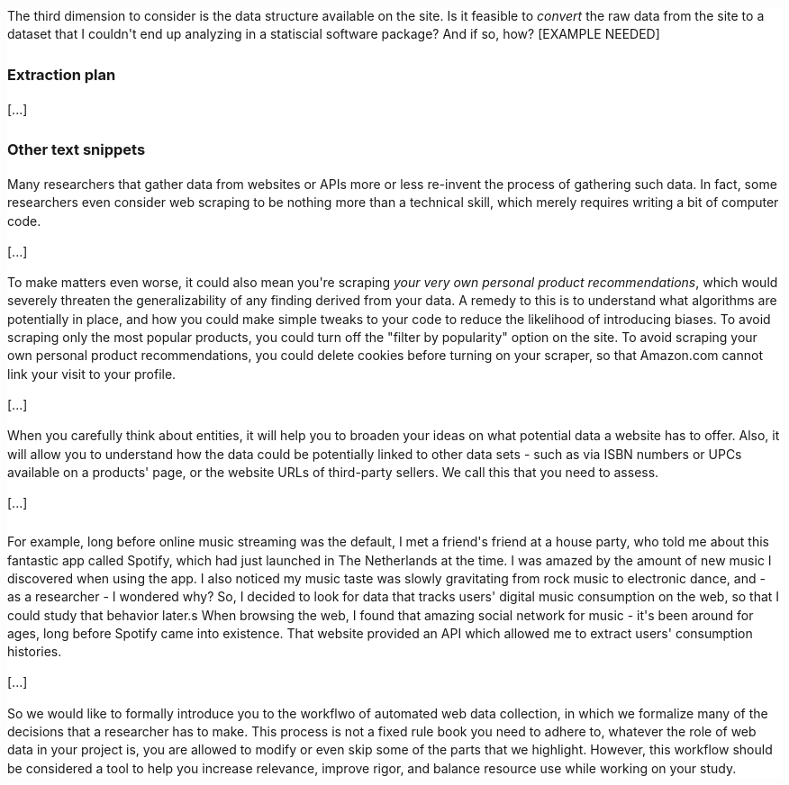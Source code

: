 The third dimension to consider is the data structure available on the site. Is it feasible to *convert* the raw data from the site to a dataset that I couldn't end up analyzing in a statiscial software package? And if so, how? [EXAMPLE NEEDED]

### Extraction plan

[...]









### Other text snippets

Many researchers that gather data from websites or APIs more or less re-invent the process of gathering such data. In fact, some researchers even consider web scraping to be nothing more than a technical skill, which merely requires writing a bit of computer code.

[...]

To make matters even worse, it could also mean you're scraping *your very own personal product recommendations*, which would severely threaten the generalizability of any finding derived from your data. A remedy to this is to understand what algorithms are potentially in place, and how you could make simple tweaks to your code to reduce the likelihood of introducing biases. To avoid scraping only the most popular products, you could turn off the "filter by popularity" option on the site. To avoid scraping your own personal product recommendations, you could delete cookies before turning on your scraper, so that Amazon.com cannot link your visit to your profile.

[...]


When you carefully think about entities, it will help you to broaden your ideas on what potential data a website has to offer. Also, it will allow you to understand how the data could be potentially linked to other data sets - such as via ISBN numbers or UPCs available on a products' page, or the website URLs of third-party sellers. We call this <linkages> that you need to assess.

[...]

###

For example, long before online music streaming was the default, I met a friend's friend at a house party, who told me about this fantastic app called Spotify, which had just launched in The Netherlands at the time. I was amazed by the amount of new music I discovered when using the app. I also noticed my music taste was slowly gravitating from rock music to electronic dance, and - as a researcher - I wondered why? So, I decided to look for data that tracks users' digital music consumption on the web, so that I could study that behavior later.s When browsing the web, I found that amazing social network for music - it's been around for ages, long before Spotify came into existence. That website provided an API which allowed me to extract users' consumption histories.

[...]

So we would like to formally introduce you to the workflwo of automated web data collection, in which we formalize many of the decisions that a researcher has to make. This process is not a fixed rule book you need to adhere to, whatever the role of web data in your project is, you are allowed to modify or even skip some of the parts that we highlight. However, this workflow should be considered a tool to help you increase relevance, improve rigor, and balance resource use while working on your study.
